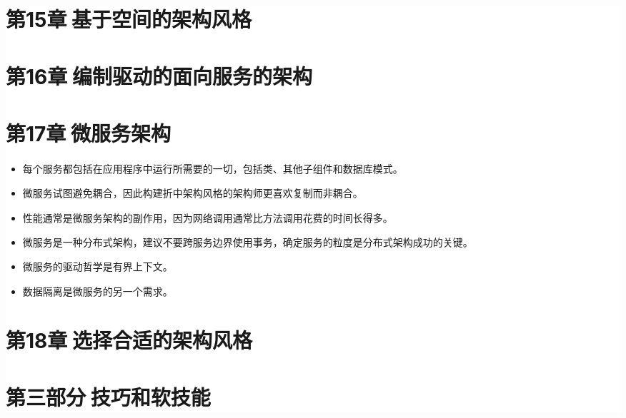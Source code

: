 
# 第15章 基于空间的架构风格

# 第16章 编制驱动的面向服务的架构

# 第17章 微服务架构

* 每个服务都包括在应用程序中运行所需要的一切，包括类、其他子组件和数据库模式。

* 微服务试图避免耦合，因此构建折中架构风格的架构师更喜欢复制而非耦合。

* 性能通常是微服务架构的副作用，因为网络调用通常比方法调用花费的时间长得多。

* 微服务是一种分布式架构，建议不要跨服务边界使用事务，确定服务的粒度是分布式架构成功的关键。

* 微服务的驱动哲学是有界上下文。

* 数据隔离是微服务的另一个需求。

# 第18章 选择合适的架构风格

# 第三部分 技巧和软技能
